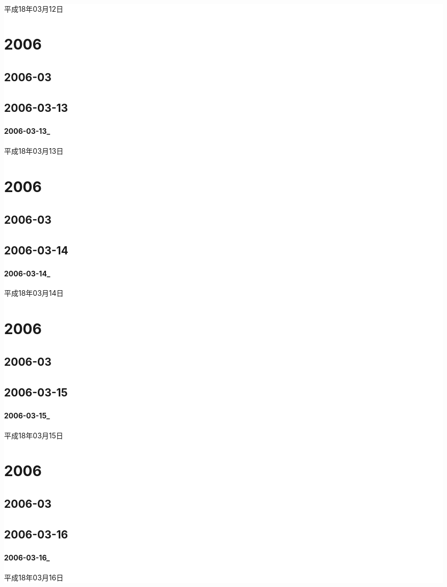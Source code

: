 平成18年03月12日


# 2006

## 2006-03

## 2006-03-13

#### 2006-03-13_

平成18年03月13日


# 2006

## 2006-03

## 2006-03-14

#### 2006-03-14_

平成18年03月14日


# 2006

## 2006-03

## 2006-03-15

#### 2006-03-15_

平成18年03月15日


# 2006

## 2006-03

## 2006-03-16

#### 2006-03-16_

平成18年03月16日
